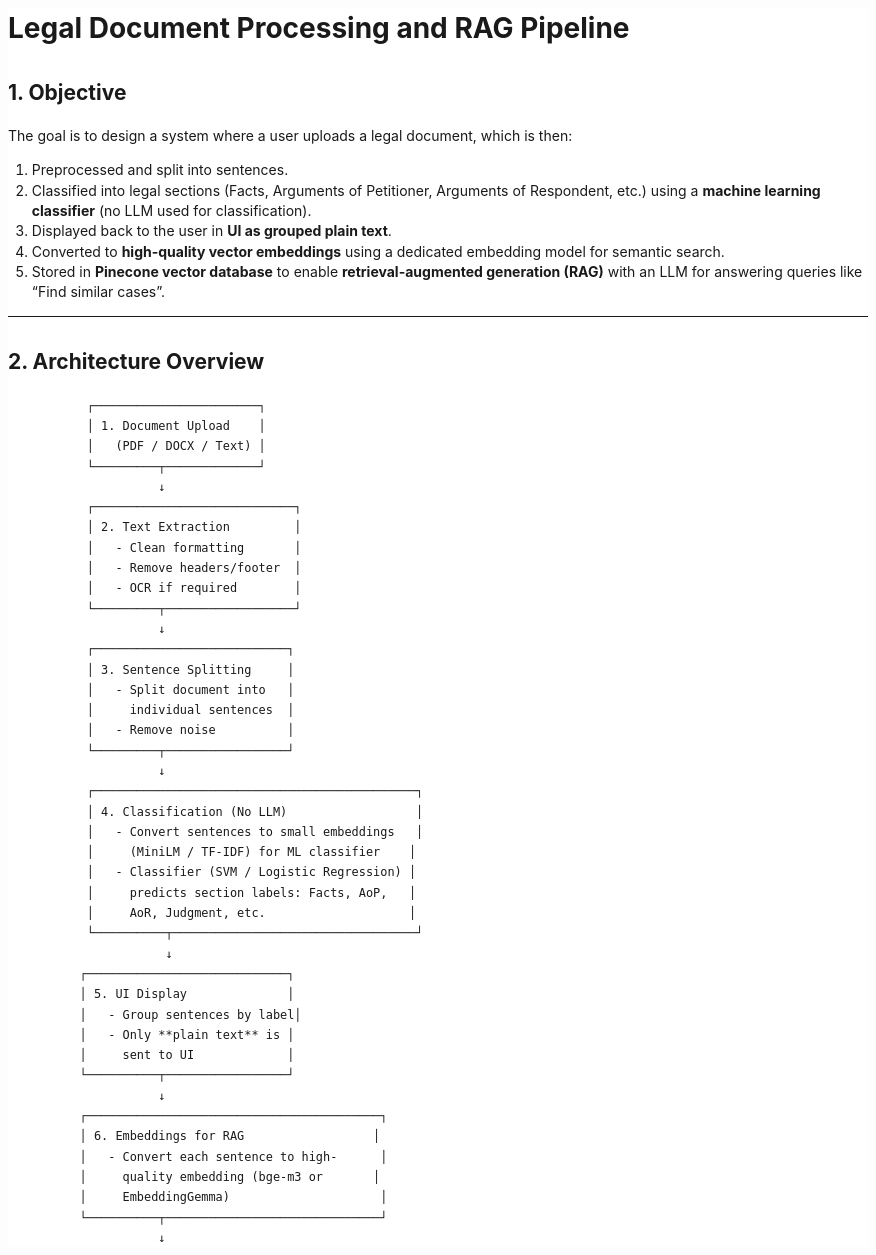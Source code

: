 # **Legal Document Processing and RAG Pipeline**

## **1. Objective**

The goal is to design a system where a user uploads a legal document, which is then:

1. Preprocessed and split into sentences.
2. Classified into legal sections (Facts, Arguments of Petitioner, Arguments of Respondent, etc.) using a **machine learning classifier** (no LLM used for classification).
3. Displayed back to the user in **UI as grouped plain text**.
4. Converted to **high-quality vector embeddings** using a dedicated embedding model for semantic search.
5. Stored in **Pinecone vector database** to enable **retrieval-augmented generation (RAG)** with an LLM for answering queries like “Find similar cases”.

---

## **2. Architecture Overview**

```
           ┌───────────────────────┐
           │ 1. Document Upload    │
           │   (PDF / DOCX / Text) │
           └─────────┬─────────────┘
                     ↓
           ┌────────────────────────────┐
           │ 2. Text Extraction         │
           │   - Clean formatting       │
           │   - Remove headers/footer  │
           │   - OCR if required        │
           └─────────┬──────────────────┘
                     ↓
           ┌───────────────────────────┐
           │ 3. Sentence Splitting     │
           │   - Split document into   │
           │     individual sentences  │
           │   - Remove noise          │
           └─────────┬─────────────────┘
                     ↓
           ┌─────────────────────────────────────────────┐
           │ 4. Classification (No LLM)                  │
           │   - Convert sentences to small embeddings   │
           │     (MiniLM / TF-IDF) for ML classifier    │
           │   - Classifier (SVM / Logistic Regression) │
           │     predicts section labels: Facts, AoP,   │
           │     AoR, Judgment, etc.                    │
           └──────────┬──────────────────────────────────┘
                      ↓
          ┌────────────────────────────┐
          │ 5. UI Display              │
          │   - Group sentences by label│
          │   - Only **plain text** is │
          │     sent to UI             │
          └──────────┬─────────────────┘
                     ↓
          ┌─────────────────────────────────────────┐
          │ 6. Embeddings for RAG                  │
          │   - Convert each sentence to high-      │
          │     quality embedding (bge-m3 or       │
          │     EmbeddingGemma)                     │
          └──────────┬──────────────────────────────┘
                     ↓
```